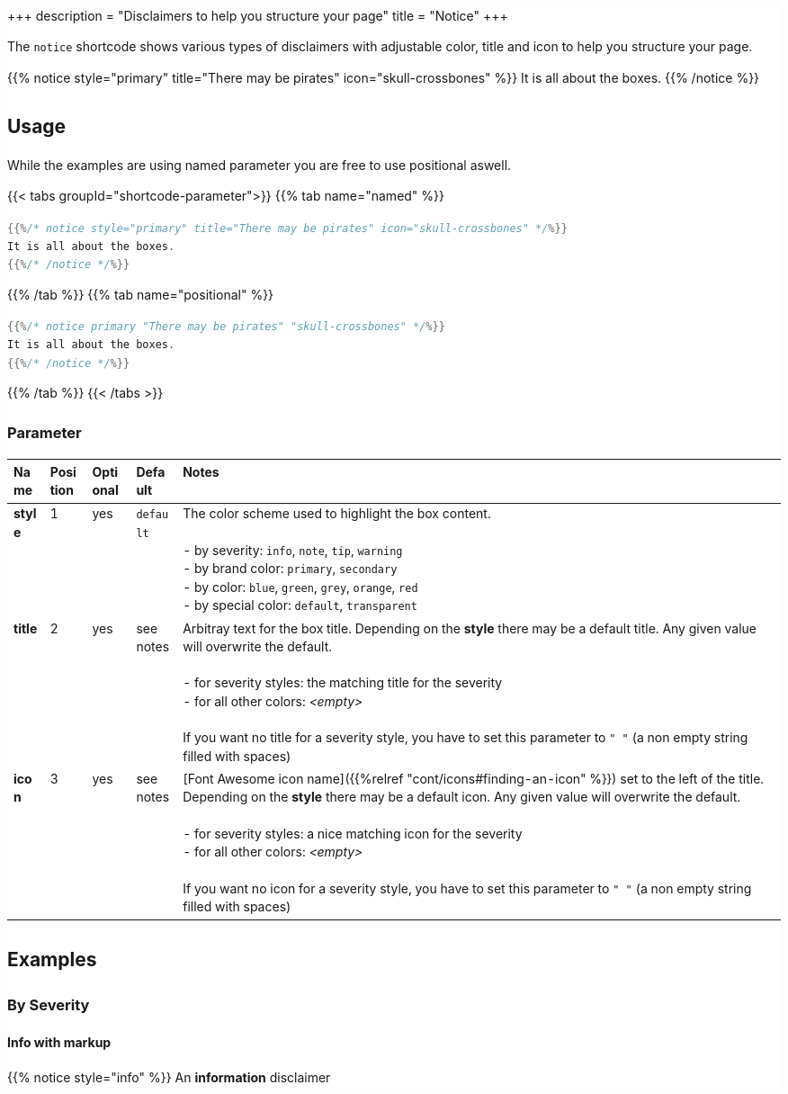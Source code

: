 +++
description = "Disclaimers to help you structure your page"
title = "Notice"
+++

The `notice` shortcode shows various types of disclaimers with adjustable color, title and icon to help you structure your page.

{{% notice style="primary" title="There may be pirates" icon="skull-crossbones" %}}
It is all about the boxes.
{{% /notice %}}

## Usage

While the examples are using named parameter you are free to use positional aswell.

{{< tabs groupId="shortcode-parameter">}}
{{% tab name="named" %}}

````go
{{%/* notice style="primary" title="There may be pirates" icon="skull-crossbones" */%}}
It is all about the boxes.
{{%/* /notice */%}}
````

{{% /tab %}}
{{% tab name="positional" %}}

````go
{{%/* notice primary "There may be pirates" "skull-crossbones" */%}}
It is all about the boxes.
{{%/* /notice */%}}
````

{{% /tab %}}
{{< /tabs >}}

### Parameter

| Name      | Position | Optional  | Default   | Notes       |
|:----------|:---------|:----------|:----------|:------------|
| **style** | 1        | yes       | `default` | The color scheme used to highlight the box content.<br/><br/>- by severity: `info`, `note`, `tip`, `warning`<br/>- by brand color: `primary`, `secondary`<br/>- by color: `blue`, `green`, `grey`, `orange`, `red`<br/>- by special color: `default`, `transparent` |
| **title** | 2        | yes       | see notes | Arbitray text for the box title. Depending on the **style** there may be a default title. Any given value will overwrite the default.<br/><br/>- for severity styles: the matching title for the severity<br/>- for all other colors: _&lt;empty&gt;_<br/><br/>If you want no title for a severity style, you have to set this parameter to `" "` (a non empty string filled with spaces) |
| **icon**  | 3        | yes       | see notes | [Font Awesome icon name]({{%relref "cont/icons#finding-an-icon" %}}) set to the left of the title. Depending on the **style** there may be a default icon. Any given value will overwrite the default.<br/><br/>- for severity styles: a nice matching icon for the severity<br/>- for all other colors: _&lt;empty&gt;_<br/><br/>If you want no icon for a severity style, you have to set this parameter to `" "` (a non empty string filled with spaces) |

## Examples

### By Severity

#### Info with markup

{{% notice style="info" %}}
An **information** disclaimer

